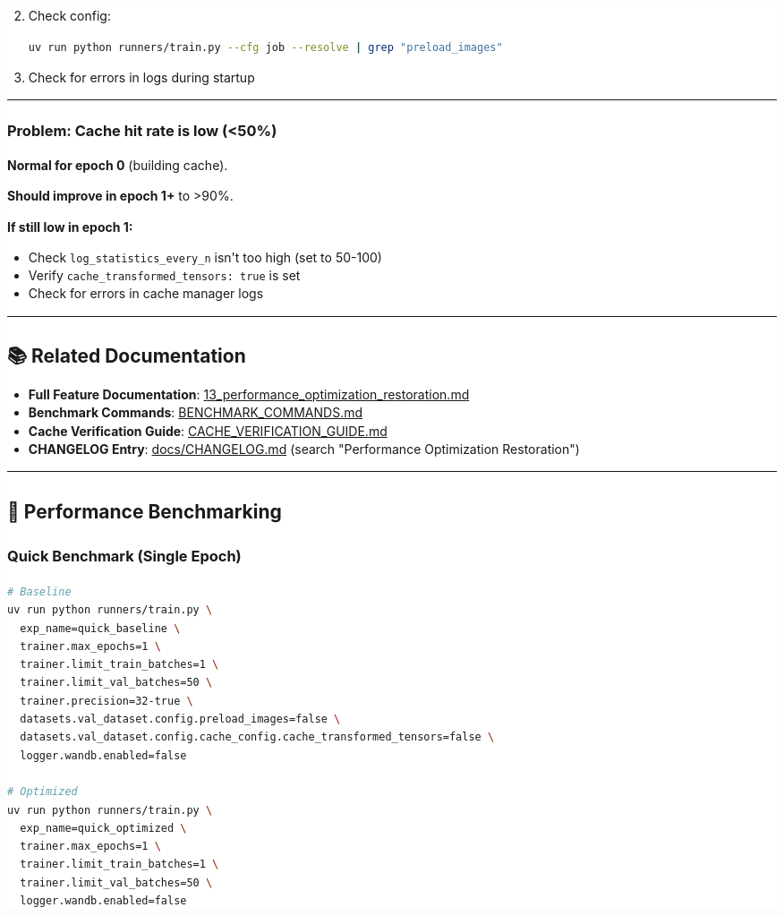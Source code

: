 2. Check config:
   ```bash
   uv run python runners/train.py --cfg job --resolve | grep "preload_images"
   ```

3. Check for errors in logs during startup

---

### Problem: Cache hit rate is low (<50%)

**Normal for epoch 0** (building cache).

**Should improve in epoch 1+** to >90%.

**If still low in epoch 1:**
- Check `log_statistics_every_n` isn't too high (set to 50-100)
- Verify `cache_transformed_tensors: true` is set
- Check for errors in cache manager logs

---

## 📚 Related Documentation

- **Full Feature Documentation**: [13_performance_optimization_restoration.md](../ai_handbook/05_changelog/2025-10/13_performance_optimization_restoration.md)
- **Benchmark Commands**: [BENCHMARK_COMMANDS.md](./BENCHMARK_COMMANDS.md)
- **Cache Verification Guide**: [CACHE_VERIFICATION_GUIDE.md](./CACHE_VERIFICATION_GUIDE.md)
- **CHANGELOG Entry**: [docs/CHANGELOG.md](../CHANGELOG.md) (search "Performance Optimization Restoration")

---

## 🧪 Performance Benchmarking

### Quick Benchmark (Single Epoch)
```bash
# Baseline
uv run python runners/train.py \
  exp_name=quick_baseline \
  trainer.max_epochs=1 \
  trainer.limit_train_batches=1 \
  trainer.limit_val_batches=50 \
  trainer.precision=32-true \
  datasets.val_dataset.config.preload_images=false \
  datasets.val_dataset.config.cache_config.cache_transformed_tensors=false \
  logger.wandb.enabled=false

# Optimized
uv run python runners/train.py \
  exp_name=quick_optimized \
  trainer.max_epochs=1 \
  trainer.limit_train_batches=1 \
  trainer.limit_val_batches=50 \
  logger.wandb.enabled=false
```
